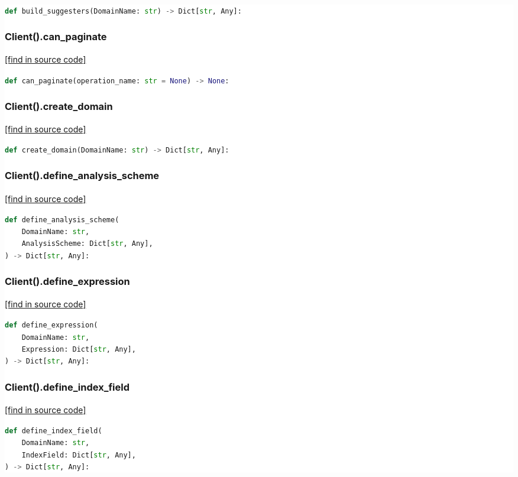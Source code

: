 ```python
def build_suggesters(DomainName: str) -> Dict[str, Any]:
```

### Client().can_paginate

[[find in source code]](https://github.com/vemel/mypy_boto3/blob/master/mypy_boto3_output/mypy_boto3/cloudsearch/client.py#L19)

```python
def can_paginate(operation_name: str = None) -> None:
```

### Client().create_domain

[[find in source code]](https://github.com/vemel/mypy_boto3/blob/master/mypy_boto3_output/mypy_boto3/cloudsearch/client.py#L23)

```python
def create_domain(DomainName: str) -> Dict[str, Any]:
```

### Client().define_analysis_scheme

[[find in source code]](https://github.com/vemel/mypy_boto3/blob/master/mypy_boto3_output/mypy_boto3/cloudsearch/client.py#L27)

```python
def define_analysis_scheme(
    DomainName: str,
    AnalysisScheme: Dict[str, Any],
) -> Dict[str, Any]:
```

### Client().define_expression

[[find in source code]](https://github.com/vemel/mypy_boto3/blob/master/mypy_boto3_output/mypy_boto3/cloudsearch/client.py#L33)

```python
def define_expression(
    DomainName: str,
    Expression: Dict[str, Any],
) -> Dict[str, Any]:
```

### Client().define_index_field

[[find in source code]](https://github.com/vemel/mypy_boto3/blob/master/mypy_boto3_output/mypy_boto3/cloudsearch/client.py#L39)

```python
def define_index_field(
    DomainName: str,
    IndexField: Dict[str, Any],
) -> Dict[str, Any]:
```

